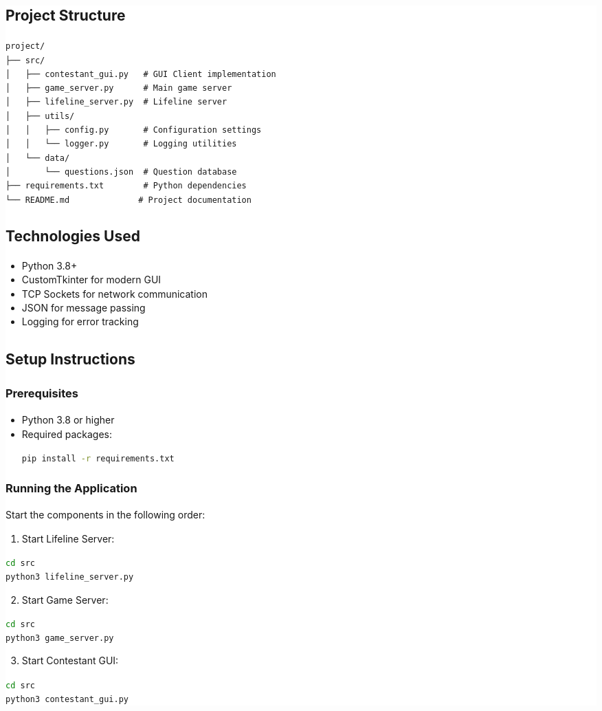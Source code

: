 ## Project Structure
```
project/
├── src/
│   ├── contestant_gui.py   # GUI Client implementation
│   ├── game_server.py      # Main game server
│   ├── lifeline_server.py  # Lifeline server
│   ├── utils/
│   │   ├── config.py       # Configuration settings
│   │   └── logger.py       # Logging utilities
│   └── data/
│       └── questions.json  # Question database
├── requirements.txt        # Python dependencies
└── README.md              # Project documentation
```

## Technologies Used
- Python 3.8+
- CustomTkinter for modern GUI
- TCP Sockets for network communication
- JSON for message passing
- Logging for error tracking

## Setup Instructions

### Prerequisites
- Python 3.8 or higher
- Required packages:
  ```bash
  pip install -r requirements.txt
  ```

### Running the Application
Start the components in the following order:

1. Start Lifeline Server:
```bash
cd src
python3 lifeline_server.py
```

2. Start Game Server:
```bash
cd src
python3 game_server.py
```

3. Start Contestant GUI:
```bash
cd src
python3 contestant_gui.py
```
